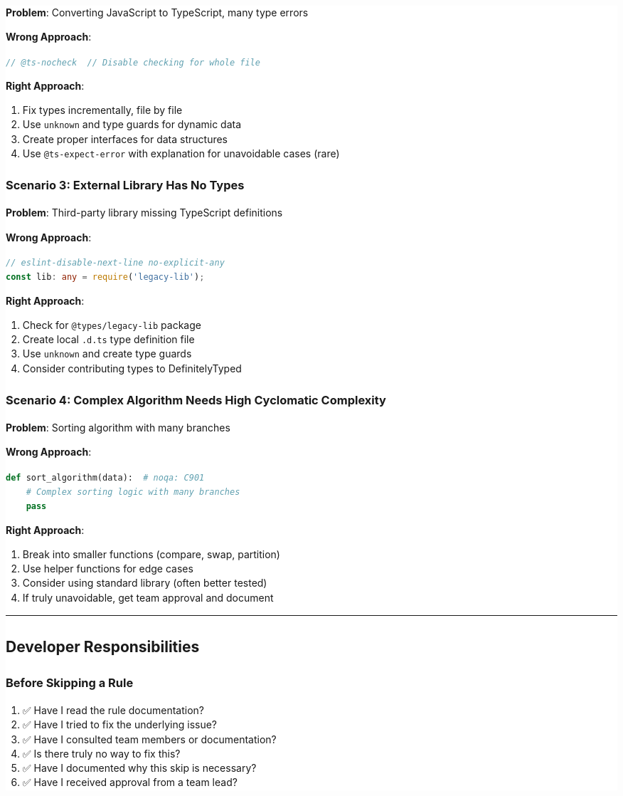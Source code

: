 **Problem**: Converting JavaScript to TypeScript, many type errors

**Wrong Approach**:
```typescript
// @ts-nocheck  // Disable checking for whole file
```

**Right Approach**:
1. Fix types incrementally, file by file
2. Use `unknown` and type guards for dynamic data
3. Create proper interfaces for data structures
4. Use `@ts-expect-error` with explanation for unavoidable cases (rare)

### Scenario 3: External Library Has No Types

**Problem**: Third-party library missing TypeScript definitions

**Wrong Approach**:
```typescript
// eslint-disable-next-line no-explicit-any
const lib: any = require('legacy-lib');
```

**Right Approach**:
1. Check for `@types/legacy-lib` package
2. Create local `.d.ts` type definition file
3. Use `unknown` and create type guards
4. Consider contributing types to DefinitelyTyped

### Scenario 4: Complex Algorithm Needs High Cyclomatic Complexity

**Problem**: Sorting algorithm with many branches

**Wrong Approach**:
```python
def sort_algorithm(data):  # noqa: C901
    # Complex sorting logic with many branches
    pass
```

**Right Approach**:
1. Break into smaller functions (compare, swap, partition)
2. Use helper functions for edge cases
3. Consider using standard library (often better tested)
4. If truly unavoidable, get team approval and document

---

## Developer Responsibilities

### Before Skipping a Rule
1. ✅ Have I read the rule documentation?
2. ✅ Have I tried to fix the underlying issue?
3. ✅ Have I consulted team members or documentation?
4. ✅ Is there truly no way to fix this?
5. ✅ Have I documented why this skip is necessary?
6. ✅ Have I received approval from a team lead?

